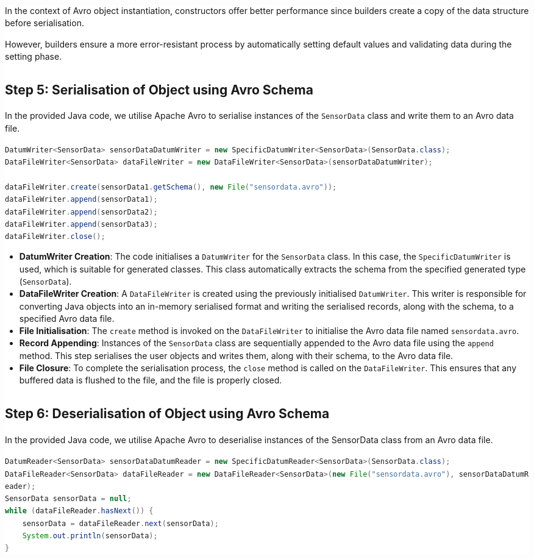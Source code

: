 In the context of Avro object instantiation, constructors offer better performance since builders create a copy of the data structure before serialisation.

However, builders ensure a more error-resistant process by automatically setting default values and validating data during the setting phase.

## Step 5: Serialisation of Object using Avro Schema
In the provided Java code, we utilise Apache Avro to serialise instances of the `SensorData` class and write them to an 
Avro data file.

```java
DatumWriter<SensorData> sensorDataDatumWriter = new SpecificDatumWriter<SensorData>(SensorData.class);
DataFileWriter<SensorData> dataFileWriter = new DataFileWriter<SensorData>(sensorDataDatumWriter);

dataFileWriter.create(sensorData1.getSchema(), new File("sensordata.avro"));
dataFileWriter.append(sensorData1);
dataFileWriter.append(sensorData2);
dataFileWriter.append(sensorData3);
dataFileWriter.close();
```
* **DatumWriter Creation**: The code initialises a `DatumWriter` for the `SensorData` class. In this case, the `SpecificDatumWriter` is used, which is suitable for generated classes. This class automatically extracts the schema from the specified generated type (`SensorData`).
* **DataFileWriter Creation**: A `DataFileWriter` is created using the previously initialised `DatumWriter`. This writer is responsible for converting Java objects into an in-memory serialised format and writing the serialised records, along with the schema, to a specified Avro data file.
* **File Initialisation**: The `create` method is invoked on the `DataFileWriter` to initialise the Avro data file named `sensordata.avro`.
* **Record Appending**: Instances of the `SensorData` class are sequentially appended to the Avro data file using the `append` method. This step serialises the user objects and writes them, along with their schema, to the Avro data file.
* **File Closure**: To complete the serialisation process, the `close` method is called on the `DataFileWriter`. This ensures that any buffered data is flushed to the file, and the file is properly closed.

## Step 6: Deserialisation of Object using Avro Schema
In the provided Java code, we utilise Apache Avro to deserialise instances of the SensorData class from an Avro data file.

```java
DatumReader<SensorData> sensorDataDatumReader = new SpecificDatumReader<SensorData>(SensorData.class);
DataFileReader<SensorData> dataFileReader = new DataFileReader<SensorData>(new File("sensordata.avro"), sensorDataDatumReader);
SensorData sensorData = null;
while (dataFileReader.hasNext()) {
    sensorData = dataFileReader.next(sensorData);
    System.out.println(sensorData);
}
```
